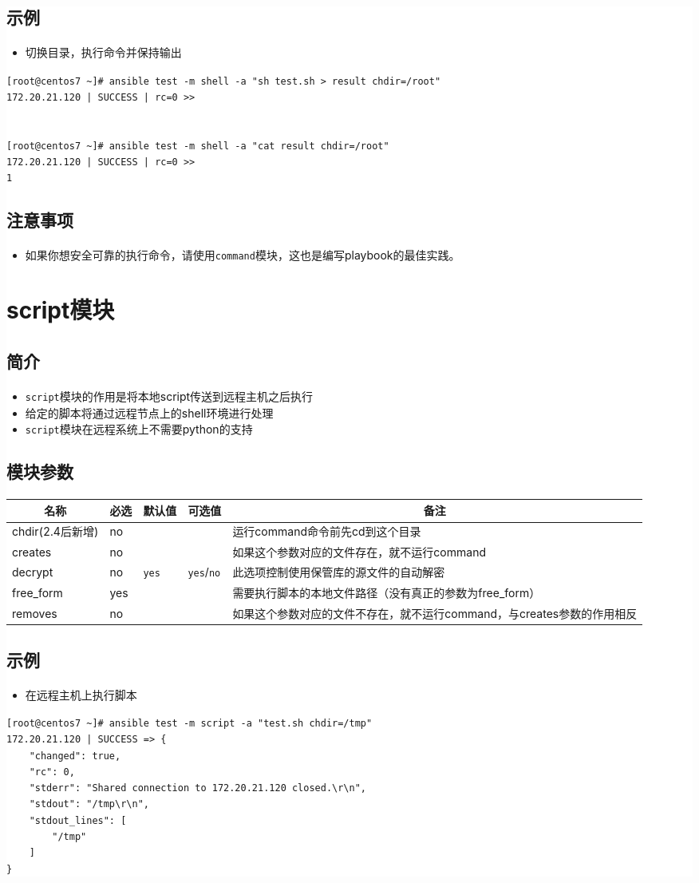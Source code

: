 ## 示例

- 切换目录，执行命令并保持输出

```
[root@centos7 ~]# ansible test -m shell -a "sh test.sh > result chdir=/root"
172.20.21.120 | SUCCESS | rc=0 >>


[root@centos7 ~]# ansible test -m shell -a "cat result chdir=/root"
172.20.21.120 | SUCCESS | rc=0 >>
1
```

## 注意事项

- 如果你想安全可靠的执行命令，请使用`command`模块，这也是编写playbook的最佳实践。

# script模块

## 简介

- `script`模块的作用是将本地script传送到远程主机之后执行
- 给定的脚本将通过远程节点上的shell环境进行处理
- `script`模块在远程系统上不需要python的支持

## 模块参数

| 名称             | 必选 | 默认值 | 可选值     | 备注                                                         |
| ---------------- | ---- | ------ | ---------- | ------------------------------------------------------------ |
| chdir(2.4后新增) | no   |        |            | 运行command命令前先cd到这个目录                              |
| creates          | no   |        |            | 如果这个参数对应的文件存在，就不运行command                  |
| decrypt          | no   | `yes`  | `yes`/`no` | 此选项控制使用保管库的源文件的自动解密                       |
| free_form        | yes  |        |            | 需要执行脚本的本地文件路径（没有真正的参数为free_form）      |
| removes          | no   |        |            | 如果这个参数对应的文件不存在，就不运行command，与creates参数的作用相反 |

## 示例

- 在远程主机上执行脚本

```
[root@centos7 ~]# ansible test -m script -a "test.sh chdir=/tmp"
172.20.21.120 | SUCCESS => {
    "changed": true, 
    "rc": 0, 
    "stderr": "Shared connection to 172.20.21.120 closed.\r\n", 
    "stdout": "/tmp\r\n", 
    "stdout_lines": [
        "/tmp"
    ]
}
```
